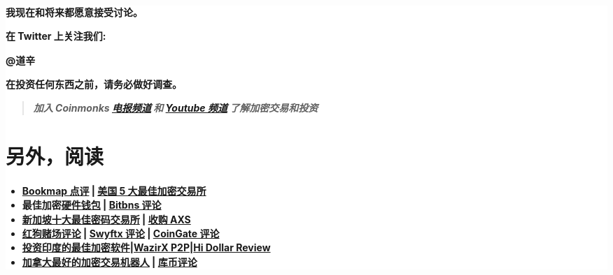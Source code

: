****我现在和将来都愿意接受讨论。****

******在 Twitter 上关注我们:******

******@道辛******

******在投资任何东西之前，请务必做好调查**。****

> *****加入 Coinmonks* [*电报频道*](https://t.me/coincodecap) *和* [*Youtube 频道*](https://www.youtube.com/c/coinmonks/videos) *了解加密交易和投资*****

# ****另外，阅读****

*   ****[Bookmap 点评](https://coincodecap.com/bookmap-review-2021-best-trading-software) | [美国 5 大最佳加密交易所](https://coincodecap.com/crypto-exchange-usa)****
*   ****最佳加密[硬件钱包](/coinmonks/hardware-wallets-dfa1211730c6) | [Bitbns 评论](/coinmonks/bitbns-review-38256a07e161)****
*   ****[新加坡十大最佳密码交易所](https://coincodecap.com/crypto-exchange-in-singapore) | [收购 AXS](https://coincodecap.com/buy-axs-token)****
*   ****[红狗赌场评论](https://coincodecap.com/red-dog-casino-review) | [Swyftx 评论](https://coincodecap.com/swyftx-review) | [CoinGate 评论](https://coincodecap.com/coingate-review)****
*   ****[投资印度的最佳加密软件](https://coincodecap.com/best-crypto-to-invest-in-india-in-2021)|[WazirX P2P](https://coincodecap.com/wazirx-p2p)|[Hi Dollar Review](https://coincodecap.com/hi-dollar-review)****
*   ****[加拿大最好的加密交易机器人](https://coincodecap.com/5-best-crypto-trading-bots-in-canada) | [库币评论](https://coincodecap.com/kucoin-review)****